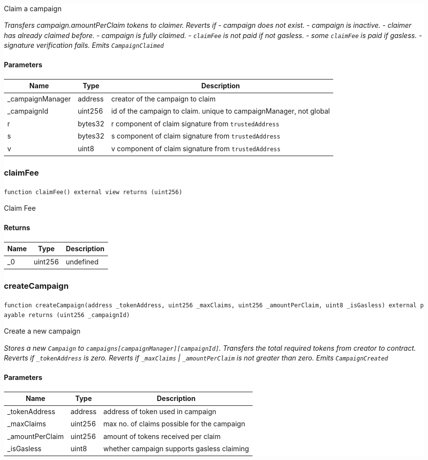 Claim a campaign

_Transfers campaign.amountPerClaim tokens to claimer. Reverts if - campaign does not exist. - campaign is inactive. - claimer has already claimed before. - campaign is fully claimed. - `claimFee` is not paid if not gasless. - some `claimFee` is paid if gasless. - signature verification fails. Emits `CampaignClaimed`_

#### Parameters

| Name              | Type    | Description                                                        |
| ----------------- | ------- | ------------------------------------------------------------------ |
| \_campaignManager | address | creator of the campaign to claim                                   |
| \_campaignId      | uint256 | id of the campaign to claim. unique to campaignManager, not global |
| r                 | bytes32 | r component of claim signature from `trustedAddress`               |
| s                 | bytes32 | s component of claim signature from `trustedAddress`               |
| v                 | uint8   | v component of claim signature from `trustedAddress`               |

### claimFee

```solidity
function claimFee() external view returns (uint256)
```

Claim Fee

#### Returns

| Name | Type    | Description |
| ---- | ------- | ----------- |
| \_0  | uint256 | undefined   |

### createCampaign

```solidity
function createCampaign(address _tokenAddress, uint256 _maxClaims, uint256 _amountPerClaim, uint8 _isGasless) external payable returns (uint256 _campaignId)
```

Create a new campaign

_Stores a new `Campaign` to `campaigns[campaignManager][campaignId]`. Transfers the total required tokens from creator to contract. Reverts if `_tokenAddress` is zero. Reverts if `_maxClaims` | `_amountPerClaim` is not greater than zero. Emits `CampaignCreated`_

#### Parameters

| Name             | Type    | Description                                 |
| ---------------- | ------- | ------------------------------------------- |
| \_tokenAddress   | address | address of token used in campaign           |
| \_maxClaims      | uint256 | max no. of claims possible for the campaign |
| \_amountPerClaim | uint256 | amount of tokens received per claim         |
| \_isGasless      | uint8   | whether campaign supports gasless claiming  |
